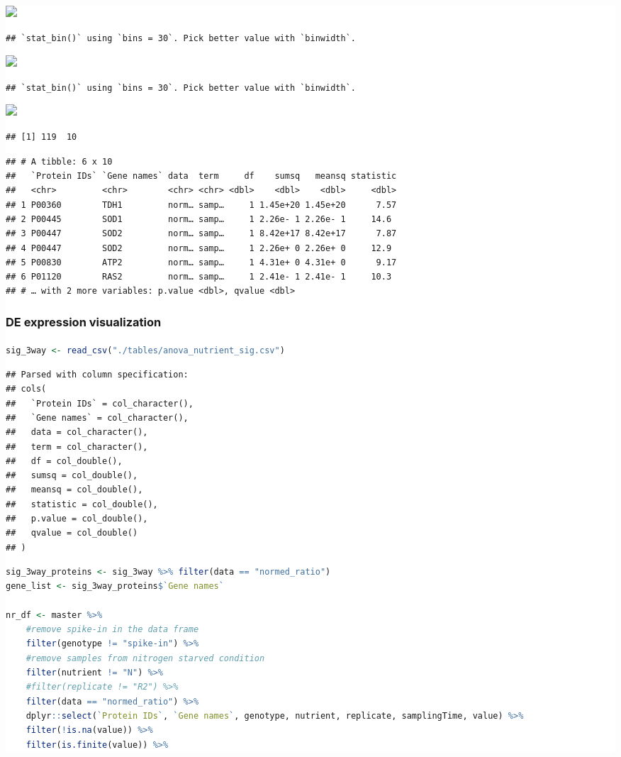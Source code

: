 ![](Proteom-analysis_files/figure-html/unnamed-chunk-13-1.png)

```
## `stat_bin()` using `bins = 30`. Pick better value with `binwidth`.
```

![](Proteom-analysis_files/figure-html/unnamed-chunk-13-2.png)

```
## `stat_bin()` using `bins = 30`. Pick better value with `binwidth`.
```

![](Proteom-analysis_files/figure-html/unnamed-chunk-13-3.png)

```
## [1] 119  10
```

```
## # A tibble: 6 x 10
##   `Protein IDs` `Gene names` data  term     df    sumsq   meansq statistic
##   <chr>         <chr>        <chr> <chr> <dbl>    <dbl>    <dbl>     <dbl>
## 1 P00360        TDH1         norm… samp…     1 1.45e+20 1.45e+20      7.57
## 2 P00445        SOD1         norm… samp…     1 2.26e- 1 2.26e- 1     14.6 
## 3 P00447        SOD2         norm… samp…     1 8.42e+17 8.42e+17      7.87
## 4 P00447        SOD2         norm… samp…     1 2.26e+ 0 2.26e+ 0     12.9 
## 5 P00830        ATP2         norm… samp…     1 4.31e+ 0 4.31e+ 0      9.17
## 6 P01120        RAS2         norm… samp…     1 2.41e- 1 2.41e- 1     10.3 
## # … with 2 more variables: p.value <dbl>, qvalue <dbl>
```

### DE expression visualization

```r
sig_3way <- read_csv("./tables/anova_nutrient_sig.csv")
```

```
## Parsed with column specification:
## cols(
##   `Protein IDs` = col_character(),
##   `Gene names` = col_character(),
##   data = col_character(),
##   term = col_character(),
##   df = col_double(),
##   sumsq = col_double(),
##   meansq = col_double(),
##   statistic = col_double(),
##   p.value = col_double(),
##   qvalue = col_double()
## )
```

```r
sig_3way_proteins <- sig_3way %>% filter(data == "normed_ratio")
gene_list <- sig_3way_proteins$`Gene names`

nr_df <- master %>% 
    #remove spike-in in the data frame
    filter(genotype != "spike-in") %>%
    #remove samples from nitrogen starved condition
    filter(nutrient != "N") %>%
    #filter(replicate != "R2") %>%
    filter(data == "normed_ratio") %>%
    dplyr::select(`Protein IDs`, `Gene names`, genotype, nutrient, replicate, samplingTime, value) %>%
    filter(!is.na(value)) %>%
    filter(is.finite(value)) %>%
```